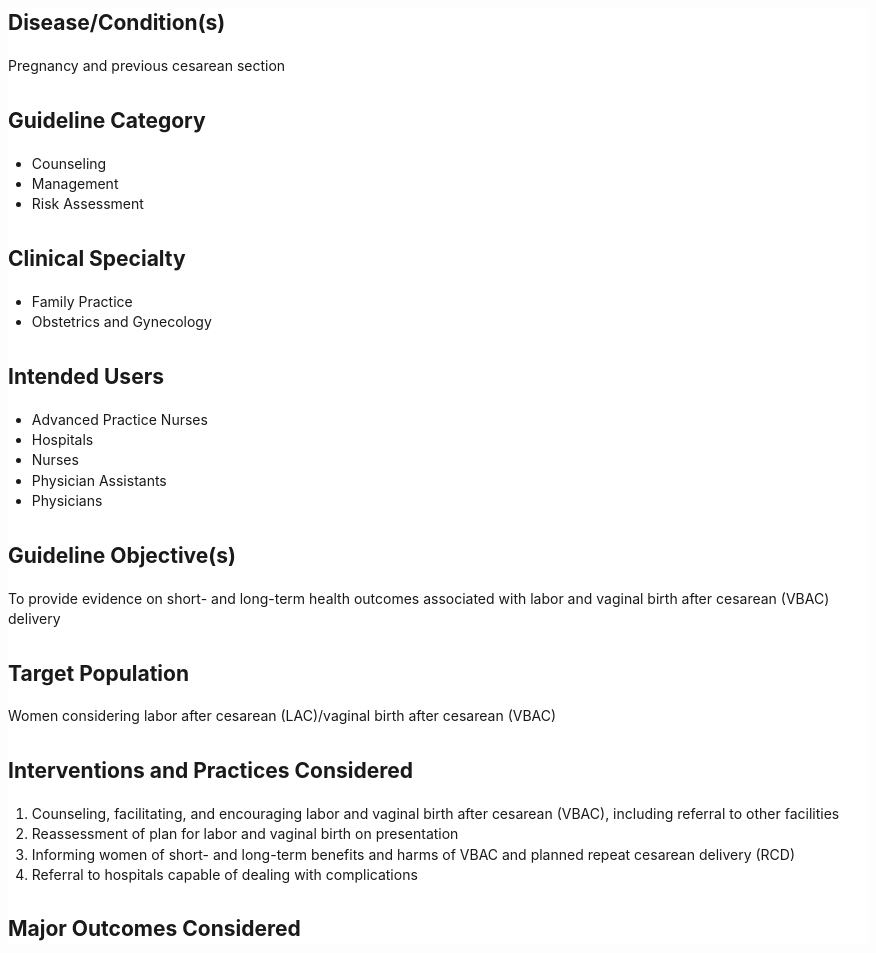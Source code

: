 ## Disease/Condition(s)



Pregnancy and previous cesarean section

## Guideline Category

- Counseling
- Management
- Risk Assessment

## Clinical Specialty

- Family Practice
- Obstetrics and Gynecology

## Intended Users

- Advanced Practice Nurses
- Hospitals
- Nurses
- Physician Assistants
- Physicians

## Guideline Objective(s)



To provide evidence on short- and long-term health outcomes associated with labor and vaginal birth after cesarean (VBAC) delivery

## Target Population



Women considering labor after cesarean (LAC)/vaginal birth after cesarean (VBAC)

## Interventions and Practices Considered



  1. Counseling, facilitating, and encouraging labor and vaginal birth after cesarean (VBAC), including referral to other facilities 
  2. Reassessment of plan for labor and vaginal birth on presentation 
  3. Informing women of short- and long-term benefits and harms of VBAC and planned repeat cesarean delivery (RCD) 
  4. Referral to hospitals capable of dealing with complications 



## Major Outcomes Considered

